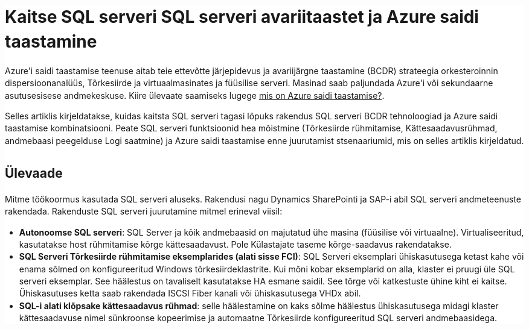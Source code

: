 <properties 
    pageTitle="Kaitse SQL serveri SQL serveri avariitaastet ja Azure saidi taastamine | Microsoft Azure'i" 
    description="Selles artiklis kirjeldatakse, kuidas kopeerida SQL Server Azure'i saidi taastamise SQL serveri katastroofi võimaluste kasutamine." 
    services="site-recovery" 
    documentationCenter="" 
    authors="rayne-wiselman" 
    manager="jwhit" 
    editor=""/>

<tags 
    ms.service="site-recovery" 
    ms.workload="backup-recovery" 
    ms.tgt_pltfrm="na" 
    ms.devlang="na" 
    ms.topic="article" 
    ms.date="08/04/2016" 
    ms.author="raynew"/>


# <a name="protect-sql-server-with-sql-server-disaster-recovery-and-azure-site-recovery"></a>Kaitse SQL serveri SQL serveri avariitaastet ja Azure saidi taastamine 


Azure'i saidi taastamise teenuse aitab teie ettevõtte järjepidevus ja avariijärgne taastamine (BCDR) strateegia orkesteroinnin dispersioonanalüüs, Tõrkesiirde ja virtuaalmasinates ja füüsilise serveri. Masinad saab paljundada Azure'i või sekundaarne asutusesisese andmekeskuse. Kiire ülevaate saamiseks lugege [mis on Azure saidi taastamise?](site-recovery-overview.md).

 Selles artiklis kirjeldatakse, kuidas kaitsta SQL serveri tagasi lõpuks rakendus SQL serveri BCDR tehnoloogiad ja Azure saidi taastamise kombinatsiooni. Peate SQL serveri funktsioonid hea mõistmine (Tõrkesiirde rühmitamise, Kättesaadavusrühmad, andmebaasi peegelduse Logi saatmine) ja Azure saidi taastamise enne juurutamist stsenaariumid, mis on selles artiklis kirjeldatud.



## <a name="overview"></a>Ülevaade

Mitme töökoormus kasutada SQL serveri aluseks. Rakendusi nagu Dynamics SharePointi ja SAP-i abil SQL serveri andmeteenuste rakendada.  Rakenduste SQL serveri juurutamine mitmel erineval viisil:

- **Autonoomse SQL serveri**: SQL Server ja kõik andmebaasid on majutatud ühe masina (füüsilise või virtuaalne). Virtualiseeritud, kasutatakse host rühmitamise kõrge kättesaadavust. Pole Külastajate taseme kõrge-saadavus rakendatakse.
- **SQL Serveri Tõrkesiirde rühmitamise eksemplarides (alati sisse FCI)**: SQL Serveri eksemplari ühiskasutusega ketast kahe või enama sõlmed on konfigureeritud Windows tõrkesiirdeklastrite. Kui mõni kobar eksemplarid on alla, klaster ei pruugi üle SQL serveri eksemplar. See häälestus on tavaliselt kasutatakse HA esmane saidil. See tõrge või katkestuste ühine kiht ei kaitse. Ühiskasutuses ketta saab rakendada ISCSI Fiber kanali või ühiskasutusega VHDx abil.
- **SQL-i alati klõpsake kättesaadavus rühmad**: selle häälestamine on kaks sõlme häälestus ühiskasutusega midagi klaster kättesaadavuse nimel sünkroonse kopeerimise ja automaatne Tõrkesiirde konfigureeritud SQL serveri andmebaasidega.

